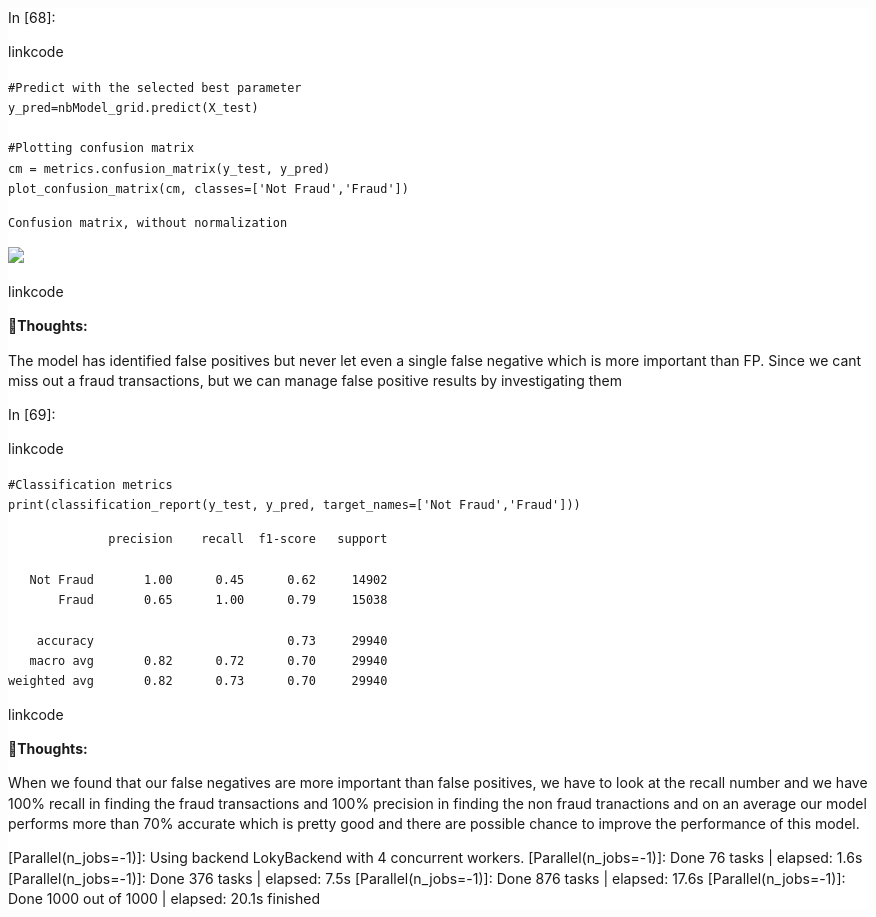 In \[68\]:

linkcode

```
#Predict with the selected best parameter
y_pred=nbModel_grid.predict(X_test)

#Plotting confusion matrix
cm = metrics.confusion_matrix(y_test, y_pred)
plot_confusion_matrix(cm, classes=['Not Fraud','Fraud'])

```

```
Confusion matrix, without normalization

```

![](https://www.kaggleusercontent.com/kf/71667338/eyJhbGciOiJkaXIiLCJlbmMiOiJBMTI4Q0JDLUhTMjU2In0..F9MZpwu0utKS0lIbrEOZVQ.F5r4NsHwuOoYWvo70-Pdx7JFQUXBWVBSzQKdgR02WOLozqlUsYGXfU7qoDAZ9SQxmfjP52O3pKJfXrkAMwK8-ALwlLiOVWfnPu3_Khg6O_GNlG8-NFKjyGt6JI4n5eS2DxFwEoJZq2cqonC77v08RN7-twKFnNbppbiax9ihdZhXm5m_SnrHK99N_BeJ6JU6sFBh10nwSzZTxJgTPwrZbWJQLgDz1ncB_Nd4pIsQGbJuNs2zamlW18tL6YCzPvKT-kMaTgFwCfWscZAqYRz0aw6kJYGIPvvrtCZwuK2vKhWL1IPIAbvcWT3KApE1ERIcBZeKyJy8a6p-8qqj2B7JHKpRqcYFZEtXFSxjEczZmkKV3JlWZCAzezh4wZvutRIo115RcqjO7MRR6eUBPMRADd8l8hFv5TXtEbkrdqPmNujAyikq46il3BcZKjxgt3DtaSRJXvWSnOh5BCpWgHJqCxE9eZnKBLSOKo-laMakLFbEyFsDAv7WK0oRg5vd5VfwDUsFt6evayYDV1b3HFUFvcrZQnx9d43ZEZBOeTc2Jjn_5-E02Kagbwp7leaim49na8NpPas1cG_wpmryqwODM89uMdhPuYOTx5Y90Nz2TOTyjl6uLlB1vRw3_-iLlx0pk8PvQNxxdz0UoMDF4BDAww.iw0bNTl_Ruiw1hLMta_SNg/__results___files/__results___40_1.png)

linkcode

**💭Thoughts:**

The model has identified false positives but never let even a single false negative which is more important than FP. Since we cant miss out a fraud transactions, but we can manage false positive results by investigating them

In \[69\]:

linkcode

```
#Classification metrics
print(classification_report(y_test, y_pred, target_names=['Not Fraud','Fraud']))

```

```
              precision    recall  f1-score   support

   Not Fraud       1.00      0.45      0.62     14902
       Fraud       0.65      1.00      0.79     15038

    accuracy                           0.73     29940
   macro avg       0.82      0.72      0.70     29940
weighted avg       0.82      0.73      0.70     29940

```

linkcode

**💭Thoughts:**

When we found that our false negatives are more important than false positives, we have to look at the recall number and we have 100% recall in finding the fraud transactions and 100% precision in finding the non fraud tranactions and on an average our model performs more than 70% accurate which is pretty good and there are possible chance to improve the performance of this model.


[Parallel(n_jobs=-1)]: Using backend LokyBackend with 4 concurrent workers.
[Parallel(n_jobs=-1)]: Done  76 tasks      | elapsed:    1.6s
[Parallel(n_jobs=-1)]: Done 376 tasks      | elapsed:    7.5s
[Parallel(n_jobs=-1)]: Done 876 tasks      | elapsed:   17.6s
[Parallel(n_jobs=-1)]: Done 1000 out of 1000 | elapsed:   20.1s finished